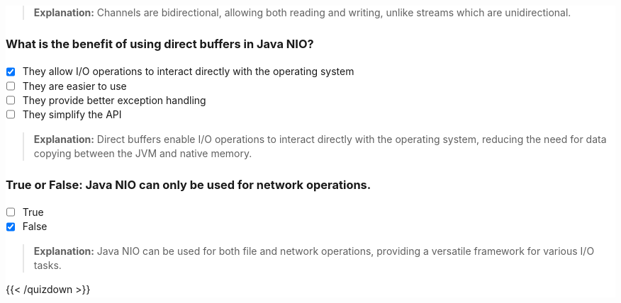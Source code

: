 > **Explanation:** Channels are bidirectional, allowing both reading and writing, unlike streams which are unidirectional.

### What is the benefit of using direct buffers in Java NIO?

- [x] They allow I/O operations to interact directly with the operating system
- [ ] They are easier to use
- [ ] They provide better exception handling
- [ ] They simplify the API

> **Explanation:** Direct buffers enable I/O operations to interact directly with the operating system, reducing the need for data copying between the JVM and native memory.

### True or False: Java NIO can only be used for network operations.

- [ ] True
- [x] False

> **Explanation:** Java NIO can be used for both file and network operations, providing a versatile framework for various I/O tasks.

{{< /quizdown >}}
